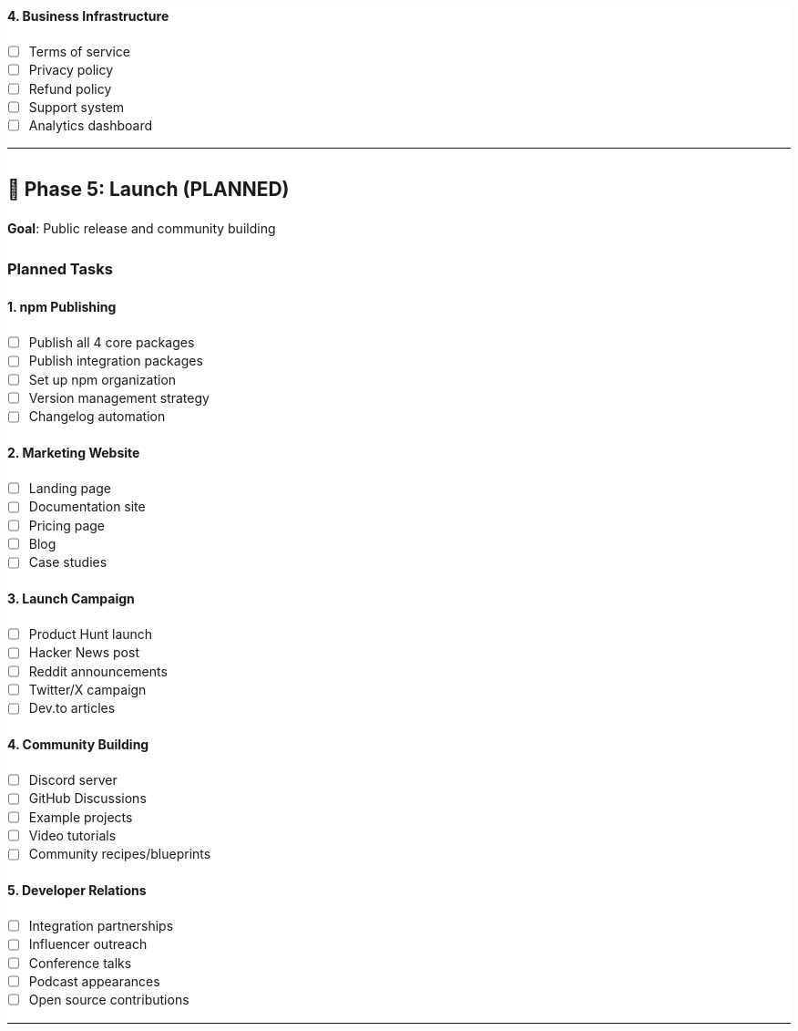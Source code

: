 #### 4. **Business Infrastructure**
- [ ] Terms of service
- [ ] Privacy policy
- [ ] Refund policy
- [ ] Support system
- [ ] Analytics dashboard

---

## 🚀 **Phase 5: Launch** (PLANNED)

**Goal**: Public release and community building

### Planned Tasks

#### 1. **npm Publishing**
- [ ] Publish all 4 core packages
- [ ] Publish integration packages
- [ ] Set up npm organization
- [ ] Version management strategy
- [ ] Changelog automation

#### 2. **Marketing Website**
- [ ] Landing page
- [ ] Documentation site
- [ ] Pricing page
- [ ] Blog
- [ ] Case studies

#### 3. **Launch Campaign**
- [ ] Product Hunt launch
- [ ] Hacker News post
- [ ] Reddit announcements
- [ ] Twitter/X campaign
- [ ] Dev.to articles

#### 4. **Community Building**
- [ ] Discord server
- [ ] GitHub Discussions
- [ ] Example projects
- [ ] Video tutorials
- [ ] Community recipes/blueprints

#### 5. **Developer Relations**
- [ ] Integration partnerships
- [ ] Influencer outreach
- [ ] Conference talks
- [ ] Podcast appearances
- [ ] Open source contributions

---

